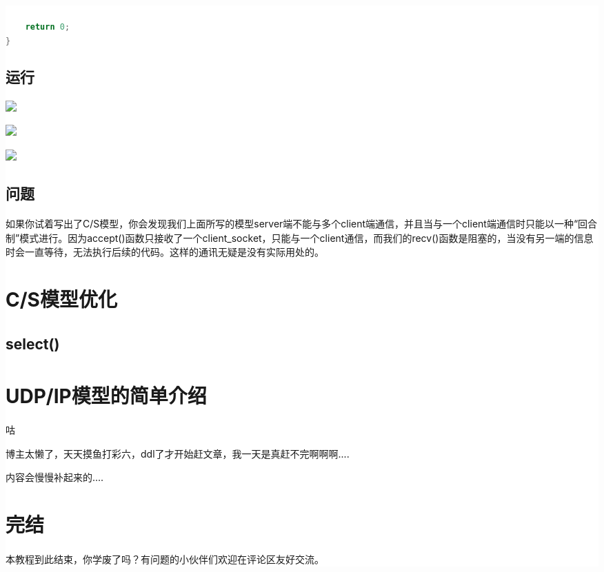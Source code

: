 ```c
    
    return 0;
}
```



## 运行

![](/images/2021_1_23_1.png)

![](/images/2021_1_23_2.png)

![](/images/2021_1_23_3.png)



## 问题

如果你试着写出了C/S模型，你会发现我们上面所写的模型server端不能与多个client端通信，并且当与一个client端通信时只能以一种“回合制”模式进行。因为accept()函数只接收了一个client_socket，只能与一个client通信，而我们的recv()函数是阻塞的，当没有另一端的信息时会一直等待，无法执行后续的代码。这样的通讯无疑是没有实际用处的。

# C/S模型优化



## select()



# UDP/IP模型的简单介绍

咕

博主太懒了，天天摸鱼打彩六，ddl了才开始赶文章，我一天是真赶不完啊啊啊....

内容会慢慢补起来的....

# 完结

本教程到此结束，你学废了吗？有问题的小伙伴们欢迎在评论区友好交流。